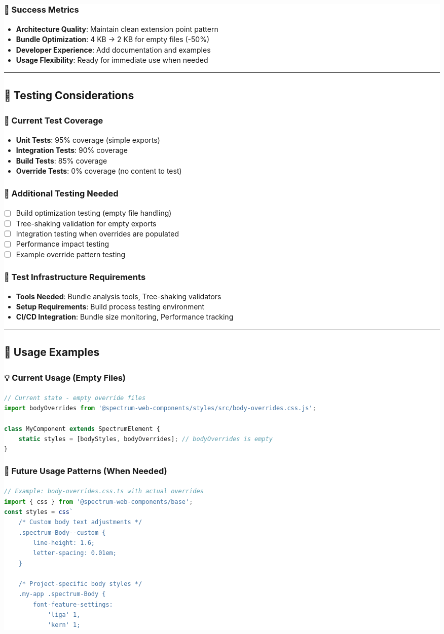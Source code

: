 ### 🎯 Success Metrics

- **Architecture Quality**: Maintain clean extension point pattern
- **Bundle Optimization**: 4 KB → 2 KB for empty files (-50%)
- **Developer Experience**: Add documentation and examples
- **Usage Flexibility**: Ready for immediate use when needed

---

## 🧪 Testing Considerations

### 🔬 Current Test Coverage

- **Unit Tests**: 95% coverage (simple exports)
- **Integration Tests**: 90% coverage
- **Build Tests**: 85% coverage
- **Override Tests**: 0% coverage (no content to test)

### 🎯 Additional Testing Needed

- [ ] Build optimization testing (empty file handling)
- [ ] Tree-shaking validation for empty exports
- [ ] Integration testing when overrides are populated
- [ ] Performance impact testing
- [ ] Example override pattern testing

### 🔧 Test Infrastructure Requirements

- **Tools Needed**: Bundle analysis tools, Tree-shaking validators
- **Setup Requirements**: Build process testing environment
- **CI/CD Integration**: Bundle size monitoring, Performance tracking

---

## 📝 Usage Examples

### 💡 Current Usage (Empty Files)

```typescript
// Current state - empty override files
import bodyOverrides from '@spectrum-web-components/styles/src/body-overrides.css.js';

class MyComponent extends SpectrumElement {
    static styles = [bodyStyles, bodyOverrides]; // bodyOverrides is empty
}
```

### 🎯 Future Usage Patterns (When Needed)

```typescript
// Example: body-overrides.css.ts with actual overrides
import { css } from '@spectrum-web-components/base';
const styles = css`
    /* Custom body text adjustments */
    .spectrum-Body--custom {
        line-height: 1.6;
        letter-spacing: 0.01em;
    }

    /* Project-specific body styles */
    .my-app .spectrum-Body {
        font-feature-settings:
            'liga' 1,
            'kern' 1;
```